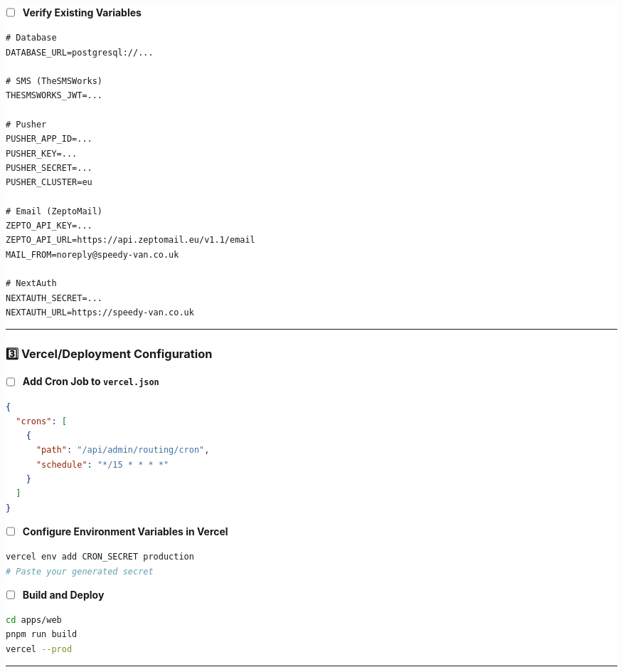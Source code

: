 - [ ] **Verify Existing Variables**
```env
# Database
DATABASE_URL=postgresql://...

# SMS (TheSMSWorks)
THESMSWORKS_JWT=...

# Pusher
PUSHER_APP_ID=...
PUSHER_KEY=...
PUSHER_SECRET=...
PUSHER_CLUSTER=eu

# Email (ZeptoMail)
ZEPTO_API_KEY=...
ZEPTO_API_URL=https://api.zeptomail.eu/v1.1/email
MAIL_FROM=noreply@speedy-van.co.uk

# NextAuth
NEXTAUTH_SECRET=...
NEXTAUTH_URL=https://speedy-van.co.uk
```

---

### 3️⃣ Vercel/Deployment Configuration

- [ ] **Add Cron Job to `vercel.json`**
```json
{
  "crons": [
    {
      "path": "/api/admin/routing/cron",
      "schedule": "*/15 * * * *"
    }
  ]
}
```

- [ ] **Configure Environment Variables in Vercel**
```bash
vercel env add CRON_SECRET production
# Paste your generated secret
```

- [ ] **Build and Deploy**
```bash
cd apps/web
pnpm run build
vercel --prod
```

---
